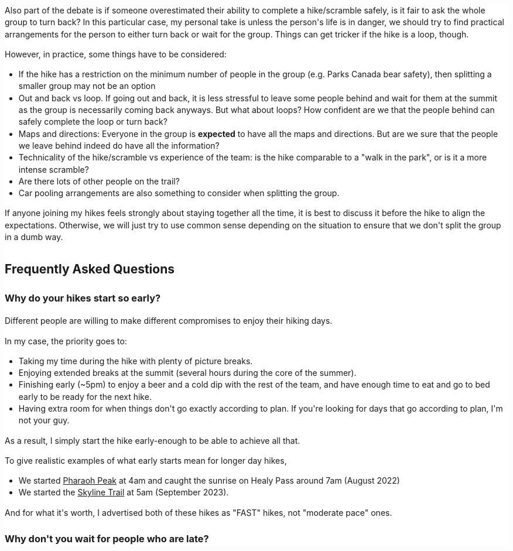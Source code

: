 Also part of the debate is if someone overestimated their ability to complete a hike/scramble safely, is it fair to ask the whole group to turn back? 
In this particular case, my personal take is unless the person's life is in danger, we should try to find practical arrangements for the 
person to either turn back or wait for the group. Things can get tricker if the hike is a loop, though.

However, in practice, some things have to be considered:
- If the hike has a restriction on the minimum number of people in the group (e.g. Parks Canada bear safety), then splitting a smaller group may not be an option
- Out and back vs loop. If going out and back, it is less stressful to leave some people behind and wait for them at the summit as the group is necessarily coming back anyways. 
  But what about loops? How confident are we that the people behind can safely complete the loop or turn back?
- Maps and directions: Everyone in the group is **expected** to have all the maps and directions. But are we sure that the people we leave behind indeed do have all the information?
- Technicality of the hike/scramble vs experience of the team: is the hike comparable to a "walk in the park", or is it a more intense scramble?
- Are there lots of other people on the trail?
- Car pooling arrangements are also something to consider when splitting the group.

If anyone joining my hikes feels strongly about staying together all the time, it is best to discuss it before the hike to align the expectations. Otherwise, we will just try to use common sense depending
on the situation to ensure that we don't split the group in a dumb way.

## Frequently Asked Questions

### Why do your hikes start so early?

Different people are willing to make different compromises to enjoy their hiking days.

In my case, the priority goes to:
- Taking my time during the hike with plenty of picture breaks.
- Enjoying extended breaks at the summit (several hours during the core of the summer).
- Finishing early (~5pm) to enjoy a beer and a cold dip with the rest of the team, and have enough time to eat and go to bed early to be ready for the next hike.
- Having extra room for when things don't go exactly according to plan. If you're looking for days that go according to plan, I'm not your guy.

As a result, I simply start the hike early-enough to be able to achieve all that. 

To give realistic examples of what early starts mean for longer day hikes, 
- We started [Pharaoh Peak](https://www.alltrails.com/trail/canada/alberta/pharaoh-peak--2) at 4am and caught the sunrise on Healy Pass around 7am (August 2022)
- We started the [Skyline Trail](https://www.alltrails.com/trail/canada/alberta/skyline-trail-jasper) at 5am (September 2023).

And for what it's worth, I advertised both of these hikes as "FAST" hikes, not "moderate pace" ones.

### Why don't you wait for people who are late?
